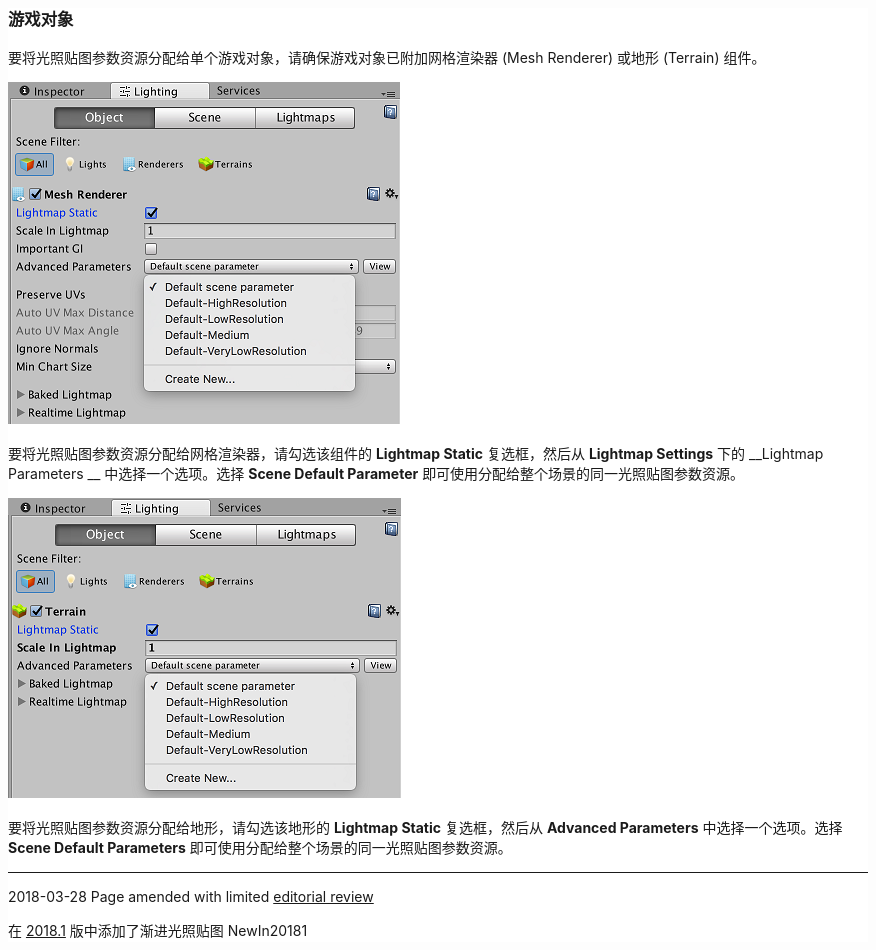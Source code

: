 ### 游戏对象

要将光照贴图参数资源分配给单个游戏对象，请确保游戏对象已附加网格渲染器 (Mesh Renderer) 或地形 (Terrain) 组件。

![](../uploads/Main/LightmapParameters5.png) 

要将光照贴图参数资源分配给网格渲染器，请勾选该组件的 __Lightmap Static__ 复选框，然后从 __Lightmap Settings__ 下的 __Lightmap Parameters __ 中选择一个选项。选择 __Scene Default Parameter__ 即可使用分配给整个场景的同一光照贴图参数资源。

![](../uploads/Main/LightmapParameters6.png) 

要将光照贴图参数资源分配给地形，请勾选该地形的 __Lightmap Static__ 复选框，然后从 __Advanced Parameters__ 中选择一个选项。选择 __Scene Default Parameters__ 即可使用分配给整个场景的同一光照贴图参数资源。

---

<span class="page-edit"> 2018-03-28  Page amended with limited [editorial review](DocumentationEditorialReview.html)
</span>

<span class="page-history">在 [2018.1](https://docs.unity3d.com/2018.1/Documentation/Manual/30_search.html?q=newin20181) 版中添加了渐进光照贴图 <span class="search-words">NewIn20181</span></span>
